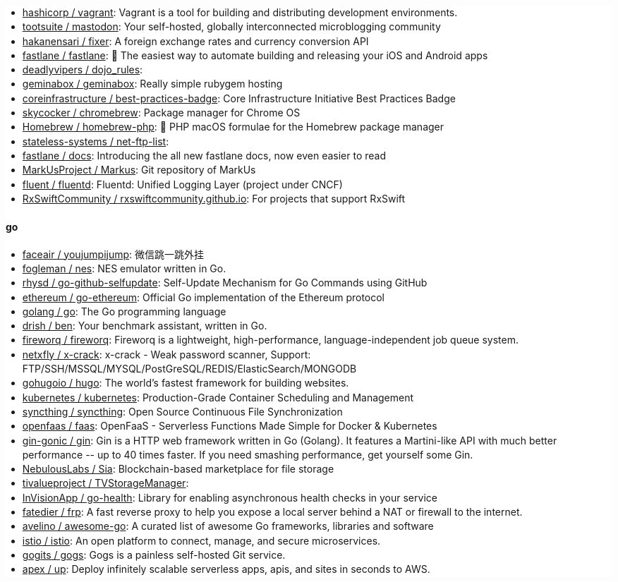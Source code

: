 * [hashicorp / vagrant](https://github.com/hashicorp/vagrant):  Vagrant is a tool for building and distributing development environments.
* [tootsuite / mastodon](https://github.com/tootsuite/mastodon):  Your self-hosted, globally interconnected microblogging community
* [hakanensari / fixer](https://github.com/hakanensari/fixer):  A foreign exchange rates and currency conversion API
* [fastlane / fastlane](https://github.com/fastlane/fastlane):  🚀 The easiest way to automate building and releasing your iOS and Android apps
* [deadlyvipers / dojo_rules](https://github.com/deadlyvipers/dojo_rules):  
* [geminabox / geminabox](https://github.com/geminabox/geminabox):  Really simple rubygem hosting
* [coreinfrastructure / best-practices-badge](https://github.com/coreinfrastructure/best-practices-badge):  Core Infrastructure Initiative Best Practices Badge
* [skycocker / chromebrew](https://github.com/skycocker/chromebrew):  Package manager for Chrome OS
* [Homebrew / homebrew-php](https://github.com/Homebrew/homebrew-php):  🐘 PHP macOS formulae for the Homebrew package manager
* [stateless-systems / net-ftp-list](https://github.com/stateless-systems/net-ftp-list):  
* [fastlane / docs](https://github.com/fastlane/docs):  Introducing the all new fastlane docs, now even easier to read
* [MarkUsProject / Markus](https://github.com/MarkUsProject/Markus):  Git repository of MarkUs
* [fluent / fluentd](https://github.com/fluent/fluentd):  Fluentd: Unified Logging Layer (project under CNCF)
* [RxSwiftCommunity / rxswiftcommunity.github.io](https://github.com/RxSwiftCommunity/rxswiftcommunity.github.io):  For projects that support RxSwift

#### go

* [faceair / youjumpijump](https://github.com/faceair/youjumpijump):  微信跳一跳外挂
* [fogleman / nes](https://github.com/fogleman/nes):  NES emulator written in Go.
* [rhysd / go-github-selfupdate](https://github.com/rhysd/go-github-selfupdate):  Self-Update Mechanism for Go Commands using GitHub
* [ethereum / go-ethereum](https://github.com/ethereum/go-ethereum):  Official Go implementation of the Ethereum protocol
* [golang / go](https://github.com/golang/go):  The Go programming language
* [drish / ben](https://github.com/drish/ben):  Your benchmark assistant, written in Go.
* [fireworq / fireworq](https://github.com/fireworq/fireworq):  Fireworq is a lightweight, high-performance, language-independent job queue system.
* [netxfly / x-crack](https://github.com/netxfly/x-crack):  x-crack - Weak password scanner, Support: FTP/SSH/MSSQL/MYSQL/PostGreSQL/REDIS/ElasticSearch/MONGODB
* [gohugoio / hugo](https://github.com/gohugoio/hugo):  The world’s fastest framework for building websites.
* [kubernetes / kubernetes](https://github.com/kubernetes/kubernetes):  Production-Grade Container Scheduling and Management
* [syncthing / syncthing](https://github.com/syncthing/syncthing):  Open Source Continuous File Synchronization
* [openfaas / faas](https://github.com/openfaas/faas):  OpenFaaS - Serverless Functions Made Simple for Docker & Kubernetes
* [gin-gonic / gin](https://github.com/gin-gonic/gin):  Gin is a HTTP web framework written in Go (Golang). It features a Martini-like API with much better performance -- up to 40 times faster. If you need smashing performance, get yourself some Gin.
* [NebulousLabs / Sia](https://github.com/NebulousLabs/Sia):  Blockchain-based marketplace for file storage
* [tivalueproject / TVStorageManager](https://github.com/tivalueproject/TVStorageManager):  
* [InVisionApp / go-health](https://github.com/InVisionApp/go-health):  Library for enabling asynchronous health checks in your service
* [fatedier / frp](https://github.com/fatedier/frp):  A fast reverse proxy to help you expose a local server behind a NAT or firewall to the internet.
* [avelino / awesome-go](https://github.com/avelino/awesome-go):  A curated list of awesome Go frameworks, libraries and software
* [istio / istio](https://github.com/istio/istio):  An open platform to connect, manage, and secure microservices.
* [gogits / gogs](https://github.com/gogits/gogs):  Gogs is a painless self-hosted Git service.
* [apex / up](https://github.com/apex/up):  Deploy infinitely scalable serverless apps, apis, and sites in seconds to AWS.